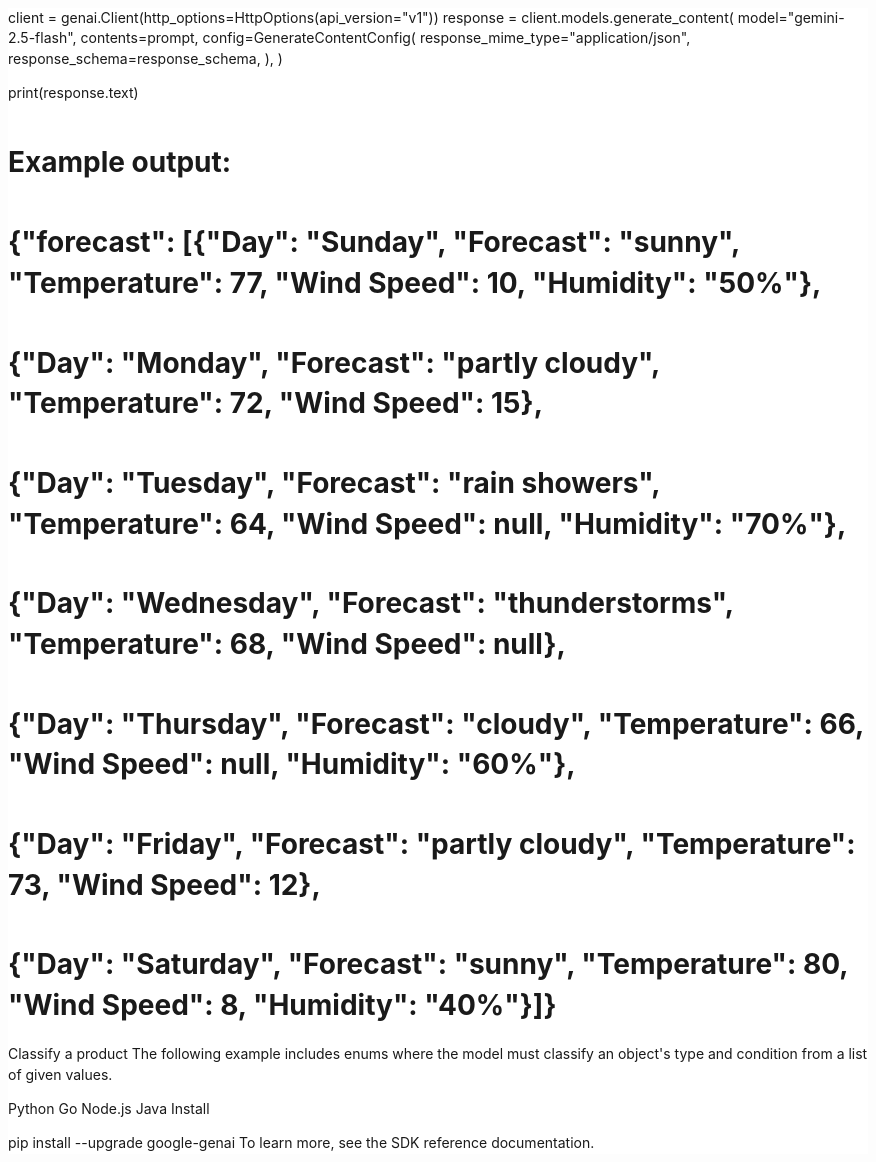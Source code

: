 client = genai.Client(http_options=HttpOptions(api_version="v1"))
response = client.models.generate_content(
    model="gemini-2.5-flash",
    contents=prompt,
    config=GenerateContentConfig(
        response_mime_type="application/json",
        response_schema=response_schema,
    ),
)

print(response.text)
# Example output:
# {"forecast": [{"Day": "Sunday", "Forecast": "sunny", "Temperature": 77, "Wind Speed": 10, "Humidity": "50%"},
#   {"Day": "Monday", "Forecast": "partly cloudy", "Temperature": 72, "Wind Speed": 15},
#   {"Day": "Tuesday", "Forecast": "rain showers", "Temperature": 64, "Wind Speed": null, "Humidity": "70%"},
#   {"Day": "Wednesday", "Forecast": "thunderstorms", "Temperature": 68, "Wind Speed": null},
#   {"Day": "Thursday", "Forecast": "cloudy", "Temperature": 66, "Wind Speed": null, "Humidity": "60%"},
#   {"Day": "Friday", "Forecast": "partly cloudy", "Temperature": 73, "Wind Speed": 12},
#   {"Day": "Saturday", "Forecast": "sunny", "Temperature": 80, "Wind Speed": 8, "Humidity": "40%"}]}
Classify a product
The following example includes enums where the model must classify an object's type and condition from a list of given values.


Python
Go
Node.js
Java
Install


pip install --upgrade google-genai
To learn more, see the SDK reference documentation.
